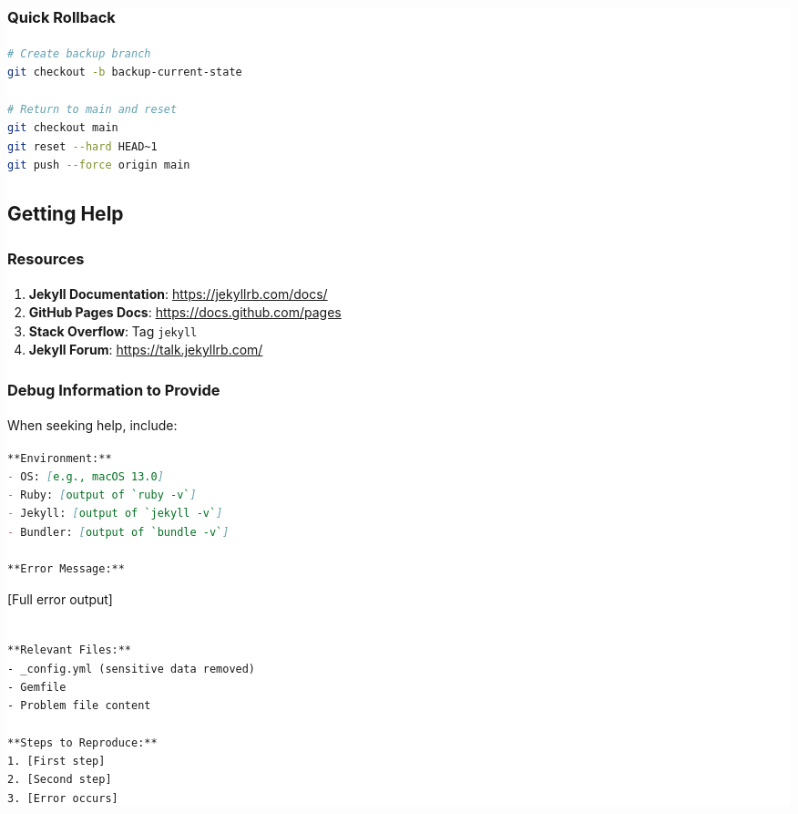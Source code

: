 ### Quick Rollback

```bash
# Create backup branch
git checkout -b backup-current-state

# Return to main and reset
git checkout main
git reset --hard HEAD~1
git push --force origin main
```

## Getting Help

### Resources

1. **Jekyll Documentation**: https://jekyllrb.com/docs/
2. **GitHub Pages Docs**: https://docs.github.com/pages
3. **Stack Overflow**: Tag `jekyll`
4. **Jekyll Forum**: https://talk.jekyllrb.com/

### Debug Information to Provide

When seeking help, include:

```markdown
**Environment:**
- OS: [e.g., macOS 13.0]
- Ruby: [output of `ruby -v`]
- Jekyll: [output of `jekyll -v`]
- Bundler: [output of `bundle -v`]

**Error Message:**
```
[Full error output]
```

**Relevant Files:**
- _config.yml (sensitive data removed)
- Gemfile
- Problem file content

**Steps to Reproduce:**
1. [First step]
2. [Second step]
3. [Error occurs]
```
